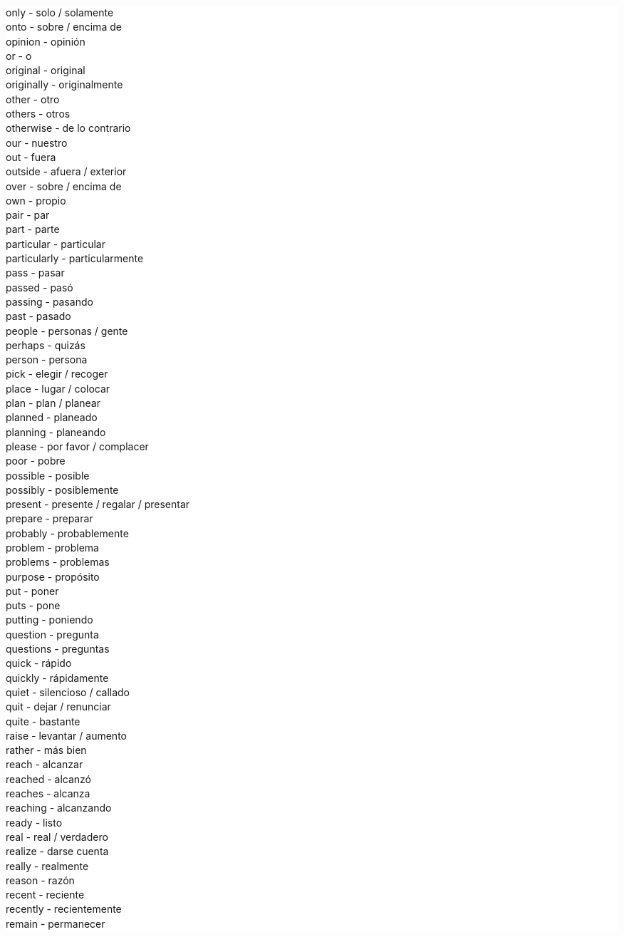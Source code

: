 only - solo / solamente  
onto - sobre / encima de  
opinion - opinión  
or - o  
original - original  
originally - originalmente  
other - otro  
others - otros  
otherwise - de lo contrario  
our - nuestro  
out - fuera  
outside - afuera / exterior  
over - sobre / encima de  
own - propio  
pair - par  
part - parte  
particular - particular  
particularly - particularmente  
pass - pasar  
passed - pasó  
passing - pasando  
past - pasado  
people - personas / gente  
perhaps - quizás  
person - persona  
pick - elegir / recoger  
place - lugar / colocar  
plan - plan / planear  
planned - planeado  
planning - planeando  
please - por favor / complacer  
poor - pobre  
possible - posible  
possibly - posiblemente  
present - presente / regalar / presentar  
prepare - preparar  
probably - probablemente  
problem - problema  
problems - problemas  
purpose - propósito  
put - poner  
puts - pone  
putting - poniendo  
question - pregunta  
questions - preguntas  
quick - rápido  
quickly - rápidamente  
quiet - silencioso / callado  
quit - dejar / renunciar  
quite - bastante  
raise - levantar / aumento  
rather - más bien  
reach - alcanzar  
reached - alcanzó  
reaches - alcanza  
reaching - alcanzando  
ready - listo  
real - real / verdadero  
realize - darse cuenta  
really - realmente  
reason - razón  
recent - reciente  
recently - recientemente  
remain - permanecer  